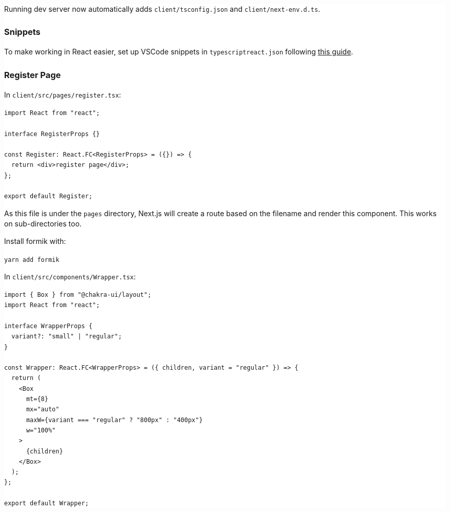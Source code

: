 Running dev server now automatically adds `client/tsconfig.json` and `client/next-env.d.ts`.

### Snippets

To make working in React easier, set up VSCode snippets in `typescriptreact.json` following [this guide](https://www.freecodecamp.org/news/definitive-guide-to-snippets-visual-studio-code/).

### Register Page

In `client/src/pages/register.tsx`:

```tsx
import React from "react";

interface RegisterProps {}

const Register: React.FC<RegisterProps> = ({}) => {
  return <div>register page</div>;
};

export default Register;
```

As this file is under the `pages` directory, Next.js will create a route based on the filename and render this component. This works on sub-directories too. 

Install formik with:

```shell
yarn add formik
```

In `client/src/components/Wrapper.tsx`:

```tsx
import { Box } from "@chakra-ui/layout";
import React from "react";

interface WrapperProps {
  variant?: "small" | "regular";
}

const Wrapper: React.FC<WrapperProps> = ({ children, variant = "regular" }) => {
  return (
    <Box
      mt={8}
      mx="auto"
      maxW={variant === "regular" ? "800px" : "400px"}
      w="100%"
    >
      {children}
    </Box>
  );
};

export default Wrapper;
```
